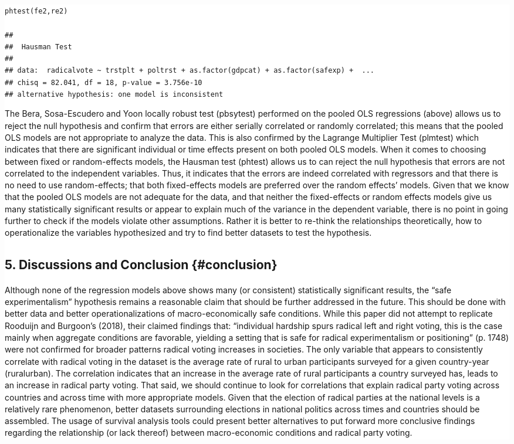     phtest(fe2,re2)

    ## 
    ##  Hausman Test
    ## 
    ## data:  radicalvote ~ trstplt + poltrst + as.factor(gdpcat) + as.factor(safexp) +  ...
    ## chisq = 82.041, df = 18, p-value = 3.756e-10
    ## alternative hypothesis: one model is inconsistent

The Bera, Sosa-Escudero and Yoon locally robust test (pbsytest)
performed on the pooled OLS regressions (above) allows us to reject the
null hypothesis and confirm that errors are either serially correlated
or randomly correlated; this means that the pooled OLS models are not
appropriate to analyze the data. This is also confirmed by the Lagrange
Multiplier Test (plmtest) which indicates that there are significant
individual or time effects present on both pooled OLS models. When it
comes to choosing between fixed or random-effects models, the Hausman
test (phtest) allows us to can reject the null hypothesis that errors
are not correlated to the independent variables. Thus, it indicates that
the errors are indeed correlated with regressors and that there is no
need to use random-effects; that both fixed-effects models are preferred
over the random effects’ models. Given that we know that the pooled OLS
models are not adequate for the data, and that neither the fixed-effects
or random effects models give us many statistically significant results
or appear to explain much of the variance in the dependent variable,
there is no point in going further to check if the models violate other
assumptions. Rather it is better to re-think the relationships
theoretically, how to operationalize the variables hypothesized and try
to find better datasets to test the hypothesis.

## 5. Discussions and Conclusion {#conclusion}

Although none of the regression models above shows many (or consistent)
statistically significant results, the “safe experimentalism” hypothesis
remains a reasonable claim that should be further addressed in the
future. This should be done with better data and better
operationalizations of macro-economically safe conditions. While this
paper did not attempt to replicate Rooduijn and Burgoon’s (2018), their
claimed findings that: “individual hardship spurs radical left and right
voting, this is the case mainly when aggregate conditions are favorable,
yielding a setting that is safe for radical experimentalism or
positioning” (p. 1748) were not confirmed for broader patterns radical
voting increases in societies. The only variable that appears to
consistently correlate with radical voting in the dataset is the average
rate of rural to urban participants surveyed for a given country-year
(ruralurban). The correlation indicates that an increase in the average
rate of rural participants a country surveyed has, leads to an increase
in radical party voting. That said, we should continue to look for
correlations that explain radical party voting across countries and
across time with more appropriate models. Given that the election of
radical parties at the national levels is a relatively rare phenomenon,
better datasets surrounding elections in national politics across times
and countries should be assembled. The usage of survival analysis tools
could present better alternatives to put forward more conclusive
findings regarding the relationship (or lack thereof) between
macro-economic conditions and radical party voting.
